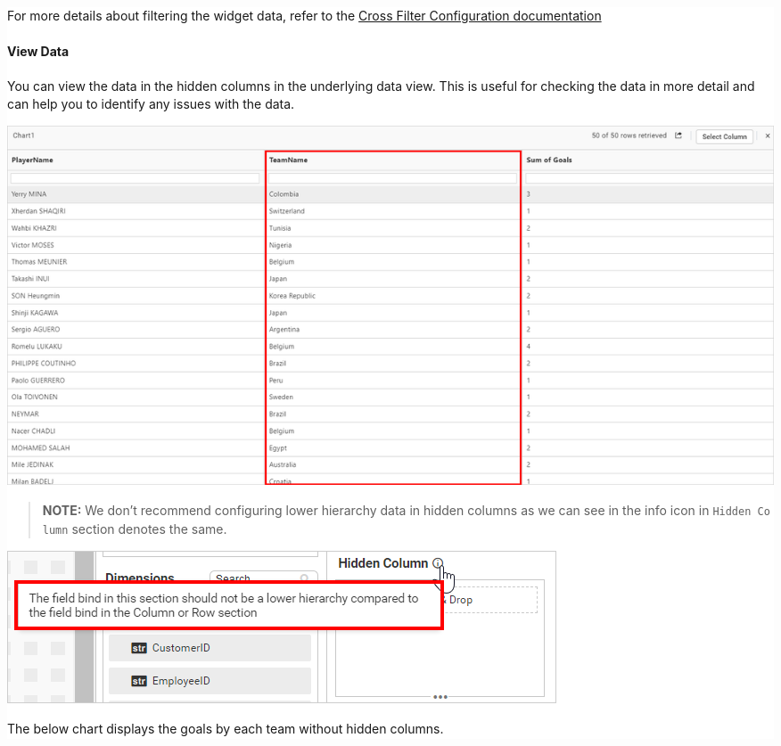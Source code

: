 For more details about filtering the widget data, refer to the [Cross Filter Configuration documentation](/working-with-dashboards/configuring-cross-filters/)

#### View Data

You can view the data in the hidden columns in the underlying data view. This is useful for checking the data in more detail and can help you to identify any issues with the data.

![View data](/static/assets/visualizing-data/visualization-widgets/images/line-chart/viewdata.png)

> **NOTE:** We don’t recommend configuring lower hierarchy data in hidden columns as we can see in the info icon in `Hidden Column` section denotes the same.

![Hidden Column ](/static/assets/visualizing-data/visualization-widgets/images/line-chart/info-icon.png)

The below chart displays the goals by each team without hidden columns.
